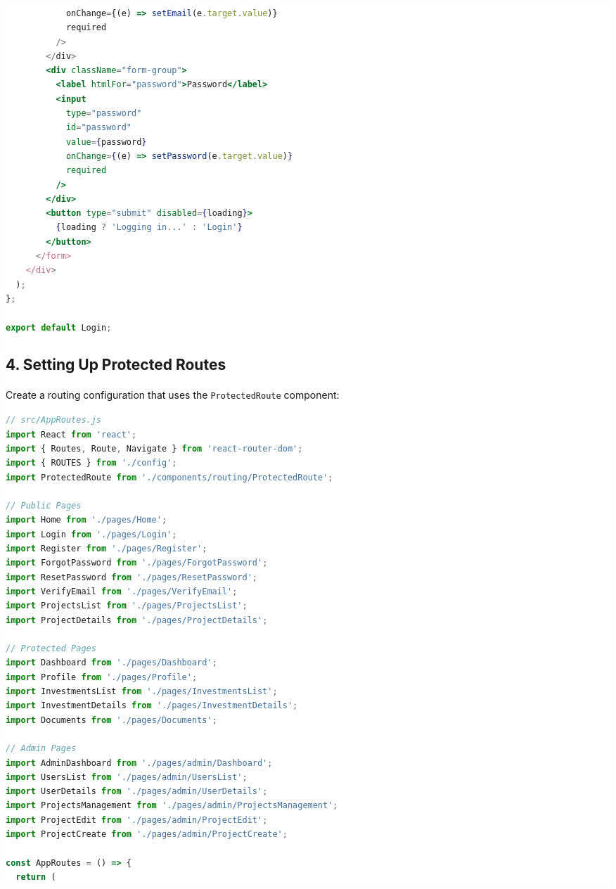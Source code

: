 ```jsx
            onChange={(e) => setEmail(e.target.value)}
            required
          />
        </div>
        <div className="form-group">
          <label htmlFor="password">Password</label>
          <input
            type="password"
            id="password"
            value={password}
            onChange={(e) => setPassword(e.target.value)}
            required
          />
        </div>
        <button type="submit" disabled={loading}>
          {loading ? 'Logging in...' : 'Login'}
        </button>
      </form>
    </div>
  );
};

export default Login;
```

## 4. Setting Up Protected Routes

Create a routing configuration that uses the `ProtectedRoute` component:

```jsx
// src/AppRoutes.js
import React from 'react';
import { Routes, Route, Navigate } from 'react-router-dom';
import { ROUTES } from './config';
import ProtectedRoute from './components/routing/ProtectedRoute';

// Public Pages
import Home from './pages/Home';
import Login from './pages/Login';
import Register from './pages/Register';
import ForgotPassword from './pages/ForgotPassword';
import ResetPassword from './pages/ResetPassword';
import VerifyEmail from './pages/VerifyEmail';
import ProjectsList from './pages/ProjectsList';
import ProjectDetails from './pages/ProjectDetails';

// Protected Pages
import Dashboard from './pages/Dashboard';
import Profile from './pages/Profile';
import InvestmentsList from './pages/InvestmentsList';
import InvestmentDetails from './pages/InvestmentDetails';
import Documents from './pages/Documents';

// Admin Pages
import AdminDashboard from './pages/admin/Dashboard';
import UsersList from './pages/admin/UsersList';
import UserDetails from './pages/admin/UserDetails';
import ProjectsManagement from './pages/admin/ProjectsManagement';
import ProjectEdit from './pages/admin/ProjectEdit';
import ProjectCreate from './pages/admin/ProjectCreate';

const AppRoutes = () => {
  return (
```